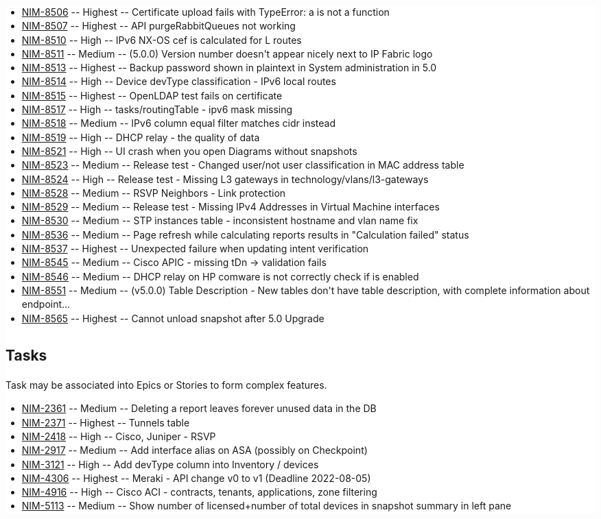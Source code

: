 - [NIM-8506](https://ipfabric.atlassian.net/browse/NIM-8506) -- Highest -- Certificate upload fails with TypeError: a is not a function
- [NIM-8507](https://ipfabric.atlassian.net/browse/NIM-8507) -- Highest -- API purgeRabbitQueues not working
- [NIM-8510](https://ipfabric.atlassian.net/browse/NIM-8510) -- High -- IPv6 NX-OS cef is calculated for L routes
- [NIM-8511](https://ipfabric.atlassian.net/browse/NIM-8511) -- Medium -- (5.0.0) Version number doesn't appear nicely next to IP Fabric logo
- [NIM-8513](https://ipfabric.atlassian.net/browse/NIM-8513) -- Highest -- Backup password shown in plaintext in System administration in 5.0
- [NIM-8514](https://ipfabric.atlassian.net/browse/NIM-8514) -- High -- Device devType classification - IPv6 local routes
- [NIM-8515](https://ipfabric.atlassian.net/browse/NIM-8515) -- Highest -- OpenLDAP test fails on certificate
- [NIM-8517](https://ipfabric.atlassian.net/browse/NIM-8517) -- High -- tasks/routingTable - ipv6 mask missing
- [NIM-8518](https://ipfabric.atlassian.net/browse/NIM-8518) -- Medium -- IPv6 column equal filter matches cidr instead
- [NIM-8519](https://ipfabric.atlassian.net/browse/NIM-8519) -- High -- DHCP relay - the quality of data
- [NIM-8521](https://ipfabric.atlassian.net/browse/NIM-8521) -- High -- UI crash when you open Diagrams without snapshots
- [NIM-8523](https://ipfabric.atlassian.net/browse/NIM-8523) -- Medium -- Release test - Changed user/not user classification in MAC address table
- [NIM-8524](https://ipfabric.atlassian.net/browse/NIM-8524) -- High -- Release test - Missing L3 gateways in technology/vlans/l3-gateways
- [NIM-8528](https://ipfabric.atlassian.net/browse/NIM-8528) -- Medium -- RSVP Neighbors - Link protection
- [NIM-8529](https://ipfabric.atlassian.net/browse/NIM-8529) -- Medium -- Release test - Missing IPv4 Addresses in Virtual Machine interfaces
- [NIM-8530](https://ipfabric.atlassian.net/browse/NIM-8530) -- Medium -- STP instances table - inconsistent hostname and vlan name fix
- [NIM-8536](https://ipfabric.atlassian.net/browse/NIM-8536) -- Medium -- Page refresh while calculating reports results in "Calculation failed" status
- [NIM-8537](https://ipfabric.atlassian.net/browse/NIM-8537) -- Highest -- Unexpected failure when updating intent verification
- [NIM-8545](https://ipfabric.atlassian.net/browse/NIM-8545) -- Medium -- Cisco APIC - missing tDn -> validation fails
- [NIM-8546](https://ipfabric.atlassian.net/browse/NIM-8546) -- Medium -- DHCP relay on HP comware is not correctly check if is enabled
- [NIM-8551](https://ipfabric.atlassian.net/browse/NIM-8551) -- Medium -- (v5.0.0) Table Description - New tables don't have table description, with complete information about endpoint...
- [NIM-8565](https://ipfabric.atlassian.net/browse/NIM-8565) -- Highest -- Cannot unload snapshot after 5.0 Upgrade

## Tasks

Task may be associated into Epics or Stories to form complex features.

- [NIM-2361](https://ipfabric.atlassian.net/browse/NIM-2361) -- Medium -- Deleting a report leaves forever unused data in the DB
- [NIM-2371](https://ipfabric.atlassian.net/browse/NIM-2371) -- Highest -- Tunnels table
- [NIM-2418](https://ipfabric.atlassian.net/browse/NIM-2418) -- High -- Cisco, Juniper - RSVP
- [NIM-2917](https://ipfabric.atlassian.net/browse/NIM-2917) -- Medium -- Add interface alias on ASA (possibly on Checkpoint)
- [NIM-3121](https://ipfabric.atlassian.net/browse/NIM-3121) -- High -- Add devType column into Inventory / devices
- [NIM-4306](https://ipfabric.atlassian.net/browse/NIM-4306) -- Highest -- Meraki - API change v0 to v1 (Deadline 2022-08-05)
- [NIM-4916](https://ipfabric.atlassian.net/browse/NIM-4916) -- High -- Cisco ACI - contracts, tenants, applications, zone filtering
- [NIM-5113](https://ipfabric.atlassian.net/browse/NIM-5113) -- Medium -- Show number of licensed+number of total devices in snapshot summary in left pane